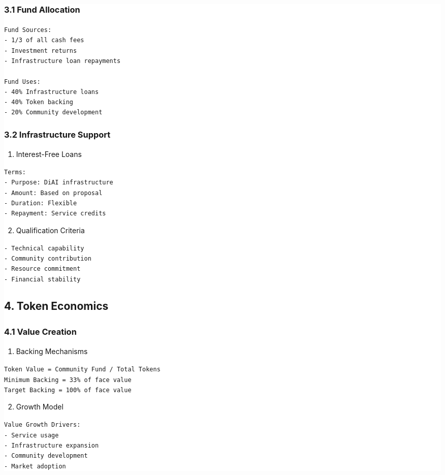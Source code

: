 ### 3.1 Fund Allocation

```
Fund Sources:
- 1/3 of all cash fees
- Investment returns
- Infrastructure loan repayments

Fund Uses:
- 40% Infrastructure loans
- 40% Token backing
- 20% Community development
```

### 3.2 Infrastructure Support

1. Interest-Free Loans

```
Terms:
- Purpose: DiAI infrastructure
- Amount: Based on proposal
- Duration: Flexible
- Repayment: Service credits
```

2. Qualification Criteria

```
- Technical capability
- Community contribution
- Resource commitment
- Financial stability
```

## 4. Token Economics

### 4.1 Value Creation

1. Backing Mechanisms

```
Token Value = Community Fund / Total Tokens
Minimum Backing = 33% of face value
Target Backing = 100% of face value
```

2. Growth Model

```
Value Growth Drivers:
- Service usage
- Infrastructure expansion
- Community development
- Market adoption
```
